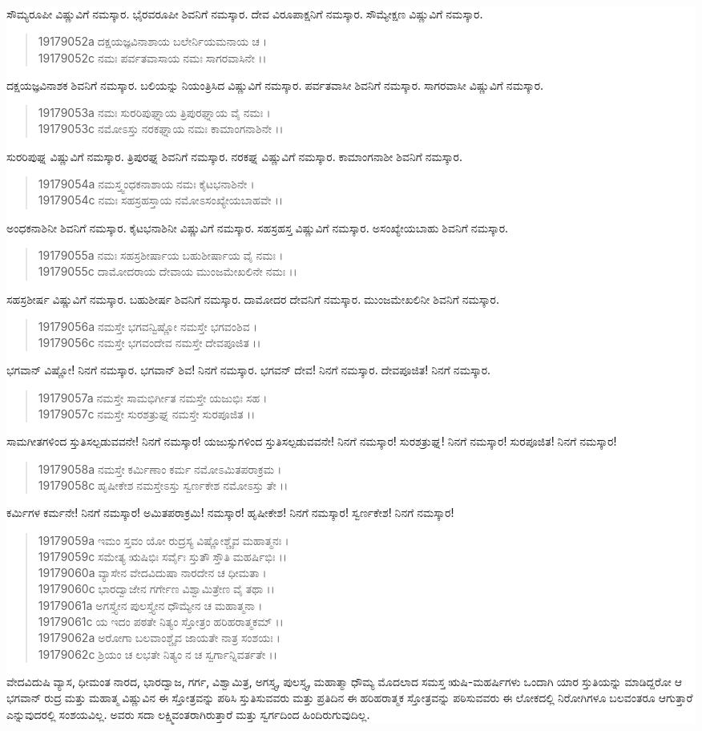 ಸೌಮ್ಯರೂಪೀ ವಿಷ್ಣುವಿಗೆ ನಮಸ್ಕಾರ. ಭೈರವರೂಪೀ ಶಿವನಿಗೆ ನಮಸ್ಕಾರ. ದೇವ ವಿರೂಪಾಕ್ಷನಿಗೆ ನಮಸ್ಕಾರ. ಸೌಮ್ಯೇಕ್ಷಣ ವಿಷ್ಣುವಿಗೆ ನಮಸ್ಕಾರ.

> 19179052a ದಕ್ಷಯಜ್ಞವಿನಾಶಾಯ ಬಲೇರ್ನಿಯಮನಾಯ ಚ ।  
19179052c ನಮಃ ಪರ್ವತವಾಸಾಯ ನಮಃ ಸಾಗರವಾಸಿನೇ ।।  

ದಕ್ಷಯಜ್ಞವಿನಾಶಕ ಶಿವನಿಗೆ ನಮಸ್ಕಾರ. ಬಲಿಯನ್ನು ನಿಯಂತ್ರಿಸಿದ ವಿಷ್ಣುವಿಗೆ ನಮಸ್ಕಾರ. ಪರ್ವತವಾಸೀ ಶಿವನಿಗೆ ನಮಸ್ಕಾರ. ಸಾಗರವಾಸೀ ವಿಷ್ಣುವಿಗೆ ನಮಸ್ಕಾರ.

> 19179053a ನಮಃ ಸುರರಿಪುಘ್ನಾಯ ತ್ರಿಪುರಘ್ನಾಯ ವೈ ನಮಃ ।  
19179053c ನಮೋಽಸ್ತು ನರಕಘ್ನಾಯ ನಮಃ ಕಾಮಾಂಗನಾಶಿನೇ ।।  

ಸುರರಿಪುಘ್ನ ವಿಷ್ಣುವಿಗೆ ನಮಸ್ಕಾರ. ತ್ರಿಪುರಘ್ನ ಶಿವನಿಗೆ ನಮಸ್ಕಾರ. ನರಕಘ್ನ ವಿಷ್ಣುವಿಗೆ ನಮಸ್ಕಾರ. ಕಾಮಾಂಗನಾಶೀ ಶಿವನಿಗೆ ನಮಸ್ಕಾರ.

> 19179054a ನಮಸ್ತ್ವಂಧಕನಾಶಾಯ ನಮಃ ಕೈಟಭನಾಶಿನೇ ।  
19179054c ನಮಃ ಸಹಸ್ರಹಸ್ತಾಯ ನಮೋಽಸಂಖ್ಯೇಯಬಾಹವೇ ।।  

ಅಂಧಕನಾಶಿನೀ ಶಿವನಿಗೆ ನಮಸ್ಕಾರ. ಕೈಟಭನಾಶಿನೀ ವಿಷ್ಣುವಿಗೆ ನಮಸ್ಕಾರ. ಸಹಸ್ರಹಸ್ತ ವಿಷ್ಣುವಿಗೆ ನಮಸ್ಕಾರ. ಅಸಂಖ್ಯೇಯಬಾಹು ಶಿವನಿಗೆ ನಮಸ್ಕಾರ.

> 19179055a ನಮಃ ಸಹಸ್ರಶೀರ್ಷಾಯ ಬಹುಶೀರ್ಷಾಯ ವೈ ನಮಃ ।  
19179055c ದಾಮೋದರಾಯ ದೇವಾಯ ಮುಂಜಮೇಖಲಿನೇ ನಮಃ ।।  

ಸಹಸ್ರಶೀರ್ಷ ವಿಷ್ಣುವಿಗೆ ನಮಸ್ಕಾರ. ಬಹುಶೀರ್ಷ ಶಿವನಿಗೆ ನಮಸ್ಕಾರ. ದಾಮೋದರ ದೇವನಿಗೆ ನಮಸ್ಕಾರ. ಮುಂಜಮೇಖಲಿನೀ ಶಿವನಿಗೆ ನಮಸ್ಕಾರ.

> 19179056a ನಮಸ್ತೇ ಭಗವನ್ವಿಷ್ಣೋ ನಮಸ್ತೇ ಭಗವಂಶಿವ ।  
19179056c ನಮಸ್ತೇ ಭಗವಂದೇವ ನಮಸ್ತೇ ದೇವಪೂಜಿತ ।।  

ಭಗವಾನ್ ವಿಷ್ಣೋ! ನಿನಗೆ ನಮಸ್ಕಾರ. ಭಗವಾನ್ ಶಿವ! ನಿನಗೆ ನಮಸ್ಕಾರ. ಭಗವನ್ ದೇವ! ನಿನಗೆ ನಮಸ್ಕಾರ. ದೇವಪೂಜಿತ! ನಿನಗೆ ನಮಸ್ಕಾರ.

> 19179057a ನಮಸ್ತೇ ಸಾಮಭಿರ್ಗೀತ ನಮಸ್ತೇ ಯಜುಭಿಃ ಸಹ ।  
19179057c ನಮಸ್ತೇ ಸುರಶತ್ರುಘ್ನ ನಮಸ್ತೇ ಸುರಪೂಜಿತ ।।  

ಸಾಮಗೀತಗಳಿಂದ ಸ್ತುತಿಸಲ್ಪಡುವವನೇ! ನಿನಗೆ ನಮಸ್ಕಾರ! ಯಜುಸ್ಸುಗಳಿಂದ ಸ್ತುತಿಸಲ್ಪಡುವವನೇ! ನಿನಗೆ ನಮಸ್ಕಾರ! ಸುರಶತ್ರುಘ್ನ! ನಿನಗೆ ನಮಸ್ಕಾರ! ಸುರಪೂಜಿತ! ನಿನಗೆ ನಮಸ್ಕಾರ!

> 19179058a ನಮಸ್ತೇ ಕರ್ಮಿಣಾಂ ಕರ್ಮ ನಮೋಽಮಿತಪರಾಕ್ರಮ ।  
19179058c ಹೃಷೀಕೇಶ ನಮಸ್ತೇಽಸ್ತು ಸ್ವರ್ಣಕೇಶ ನಮೋಽಸ್ತು ತೇ ।।  

ಕರ್ಮಿಗಳ ಕರ್ಮನೇ! ನಿನಗೆ ನಮಸ್ಕಾರ! ಅಮಿತಪರಾಕ್ರಮಿ! ನಮಸ್ಕಾರ! ಹೃಷೀಕೇಶ! ನಿನಗೆ ನಮಸ್ಕಾರ! ಸ್ವರ್ಣಕೇಶ! ನಿನಗೆ ನಮಸ್ಕಾರ!

> 19179059a ಇಮಂ ಸ್ತವಂ ಯೋ ರುದ್ರಸ್ಯ ವಿಷ್ಣೋಶ್ಚೈವ ಮಹಾತ್ಮನಃ ।  
19179059c ಸಮೇತ್ಯ ಋಷಿಭಿಃ ಸರ್ವೈಃ ಸ್ತುತೌ ಸ್ತೌತಿ ಮಹರ್ಷಿಭಿಃ ।।  
19179060a ವ್ಯಾಸೇನ ವೇದವಿದುಷಾ ನಾರದೇನ ಚ ಧೀಮತಾ ।  
19179060c ಭಾರದ್ವಾಜೇನ ಗರ್ಗೇಣ ವಿಶ್ವಾಮಿತ್ರೇಣ ವೈ ತಥಾ ।।  
19179061a ಅಗಸ್ತ್ಯೇನ ಪುಲಸ್ತ್ಯೇನ ಧೌಮ್ಯೇನ ಚ ಮಹಾತ್ಮನಾ ।  
19179061c ಯ ಇದಂ ಪಠತೇ ನಿತ್ಯಂ ಸ್ತೋತ್ರಂ ಹರಿಹರಾತ್ಮಕಮ್ ।।   
19179062a ಅರೋಗಾ ಬಲವಾಂಶ್ಚೈವ ಜಾಯತೇ ನಾತ್ರ ಸಂಶಯಃ ।  
19179062c ಶ್ರಿಯಂ ಚ ಲಭತೇ ನಿತ್ಯಂ ನ ಚ ಸ್ವರ್ಗಾನ್ನಿವರ್ತತೇ ।।  

ವೇದವಿದುಷಿ ವ್ಯಾಸ, ಧೀಮಂತ ನಾರದ, ಭಾರದ್ವಾಜ, ಗರ್ಗ, ವಿಶ್ವಾಮಿತ್ರ, ಅಗಸ್ತ್ಯ, ಪುಲಸ್ತ್ಯ, ಮಹಾತ್ಮಾ ಧೌಮ್ಯ ಮೊದಲಾದ ಸಮಸ್ತ ಋಷಿ-ಮಹರ್ಷಿಗಳು ಒಂದಾಗಿ ಯಾರ ಸ್ತುತಿಯನ್ನು ಮಾಡಿದ್ದರೋ ಆ ಭಗವಾನ್ ರುದ್ರ ಮತ್ತು ಮಹಾತ್ಮ ವಿಷ್ಣುವಿನ ಈ ಸ್ತೋತ್ರವನ್ನು ಪಠಿಸಿ ಸ್ತುತಿಸುವವರು ಮತ್ತು ಪ್ರತಿದಿನ ಈ ಹರಿಹರಾತ್ಮಕ ಸ್ತೋತ್ರವನ್ನು ಪಠಿಸುವವರು ಈ ಲೋಕದಲ್ಲಿ ನಿರೋಗಿಗಳೂ ಬಲವಂತರೂ ಆಗುತ್ತಾರೆ ಎನ್ನುವುದರಲ್ಲಿ ಸಂಶಯವಿಲ್ಲ. ಅವರು ಸದಾ ಲಕ್ಷ್ಮಿವಂತರಾಗಿರುತ್ತಾರೆ ಮತ್ತು ಸ್ವರ್ಗದಿಂದ ಹಿಂದಿರುಗುವುದಿಲ್ಲ.
